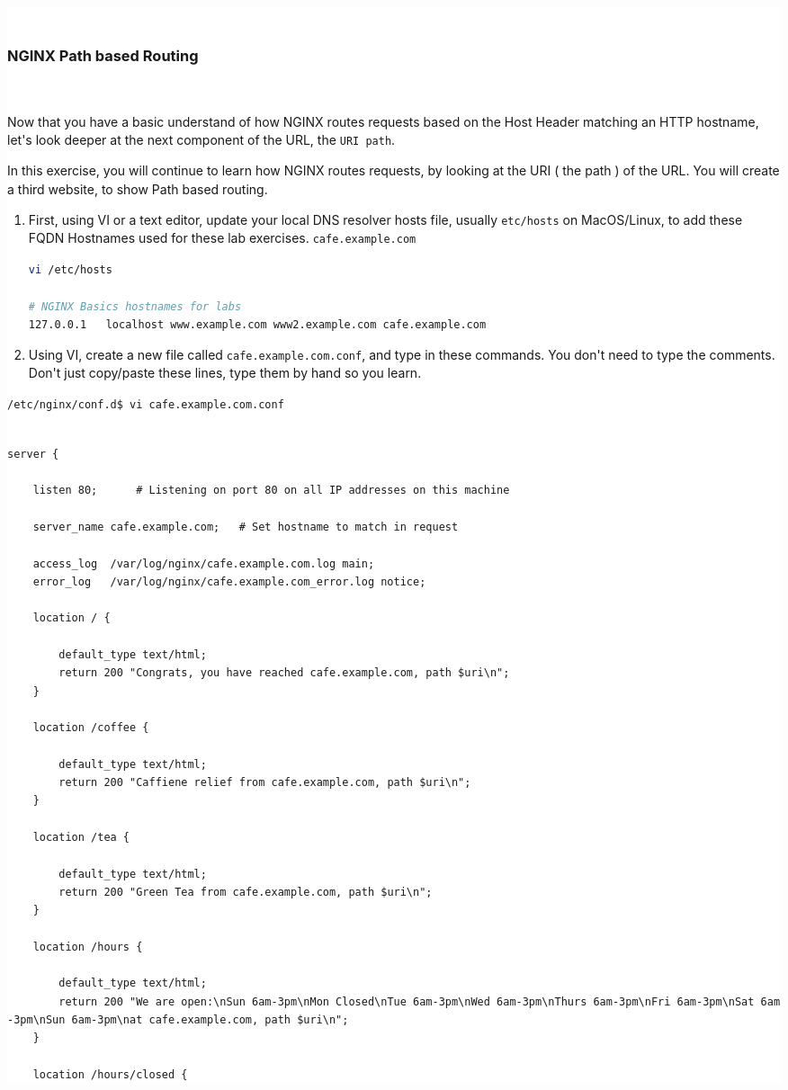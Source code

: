 <br/>

### NGINX Path based Routing

<br/>

Now that you have a basic understand of how NGINX routes requests based on the Host Header matching an HTTP hostname, let's look deeper at the next component of the URL, the `URI path`.

In this exercise, you will continue to learn how NGINX routes requests, by looking at the URI ( the path ) of the URL.  You will create a third website, to show Path based routing.

1. First, using VI or a text editor, update your local DNS resolver hosts file, usually `etc/hosts` on MacOS/Linux, to add these FQDN Hostnames used for these lab exercises. `cafe.example.com`

    ```bash
    vi /etc/hosts

    # NGINX Basics hostnames for labs
    127.0.0.1	localhost www.example.com www2.example.com cafe.example.com

    ```

1. Using VI, create a new file called `cafe.example.com.conf`, and type in these commands.  You don't need to type the comments.  Don't just copy/paste these lines, type them by hand so you learn.

```bash
/etc/nginx/conf.d$ vi cafe.example.com.conf
```

```nginx

server {
    
    listen 80;      # Listening on port 80 on all IP addresses on this machine

    server_name cafe.example.com;   # Set hostname to match in request

    access_log  /var/log/nginx/cafe.example.com.log main; 
    error_log   /var/log/nginx/cafe.example.com_error.log notice; 

    location / {
        
        default_type text/html;
        return 200 "Congrats, you have reached cafe.example.com, path $uri\n";
    }
    
    location /coffee {
        
        default_type text/html;
        return 200 "Caffiene relief from cafe.example.com, path $uri\n";
    }
    
    location /tea {
        
        default_type text/html;
        return 200 "Green Tea from cafe.example.com, path $uri\n";
    }
    
    location /hours {
        
        default_type text/html;
        return 200 "We are open:\nSun 6am-3pm\nMon Closed\nTue 6am-3pm\nWed 6am-3pm\nThurs 6am-3pm\nFri 6am-3pm\nSat 6am-3pm\nSun 6am-3pm\nat cafe.example.com, path $uri\n";
    }
    
    location /hours/closed {
```